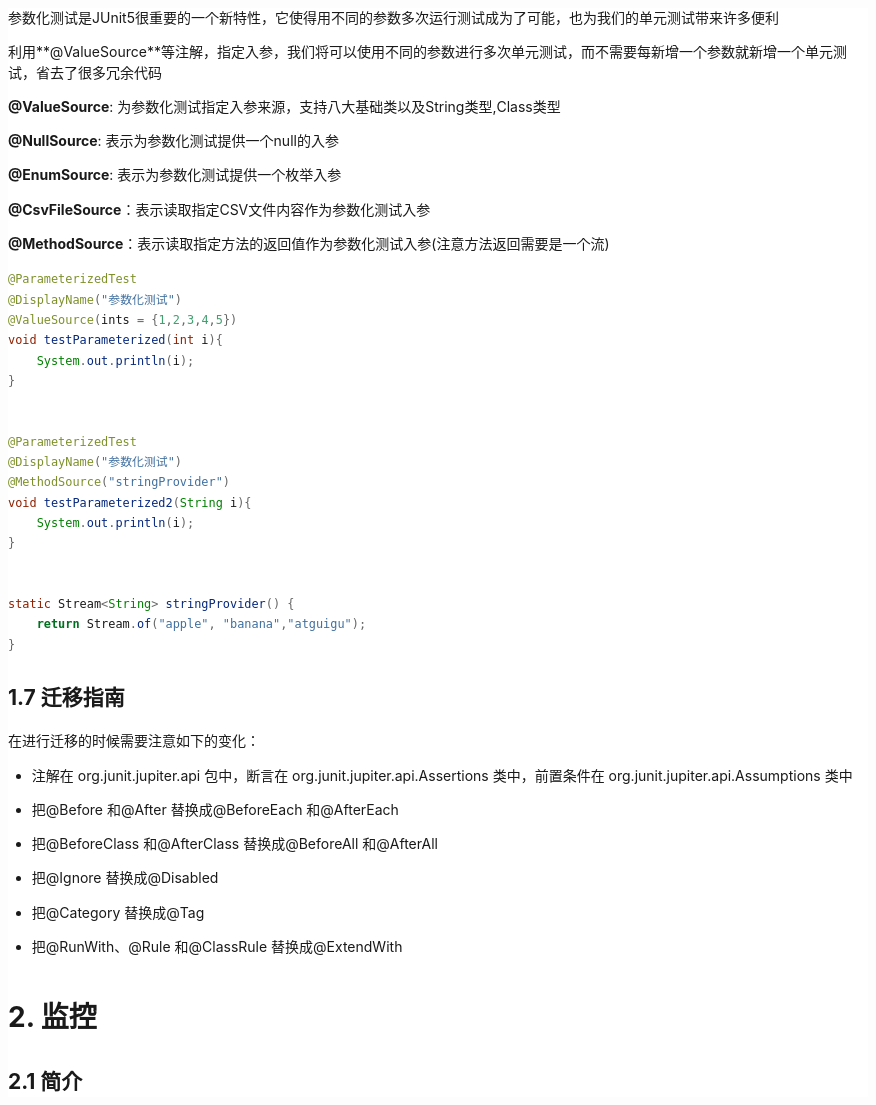 参数化测试是JUnit5很重要的一个新特性，它使得用不同的参数多次运行测试成为了可能，也为我们的单元测试带来许多便利

利用**@ValueSource**等注解，指定入参，我们将可以使用不同的参数进行多次单元测试，而不需要每新增一个参数就新增一个单元测试，省去了很多冗余代码

**@ValueSource**: 为参数化测试指定入参来源，支持八大基础类以及String类型,Class类型

**@NullSource**: 表示为参数化测试提供一个null的入参

**@EnumSource**: 表示为参数化测试提供一个枚举入参

**@CsvFileSource**：表示读取指定CSV文件内容作为参数化测试入参

**@MethodSource**：表示读取指定方法的返回值作为参数化测试入参(注意方法返回需要是一个流)

```java
@ParameterizedTest
@DisplayName("参数化测试")
@ValueSource(ints = {1,2,3,4,5})
void testParameterized(int i){
    System.out.println(i);
}


@ParameterizedTest
@DisplayName("参数化测试")
@MethodSource("stringProvider")
void testParameterized2(String i){
    System.out.println(i);
}


static Stream<String> stringProvider() {
    return Stream.of("apple", "banana","atguigu");
}
```

## 1.7 迁移指南

在进行迁移的时候需要注意如下的变化：

- 注解在 org.junit.jupiter.api 包中，断言在 org.junit.jupiter.api.Assertions 类中，前置条件在 org.junit.jupiter.api.Assumptions 类中
- 把@Before 和@After 替换成@BeforeEach 和@AfterEach

- 把@BeforeClass 和@AfterClass 替换成@BeforeAll 和@AfterAll
- 把@Ignore 替换成@Disabled

- 把@Category 替换成@Tag
- 把@RunWith、@Rule 和@ClassRule 替换成@ExtendWith

# 2. 监控

## 2.1 简介
